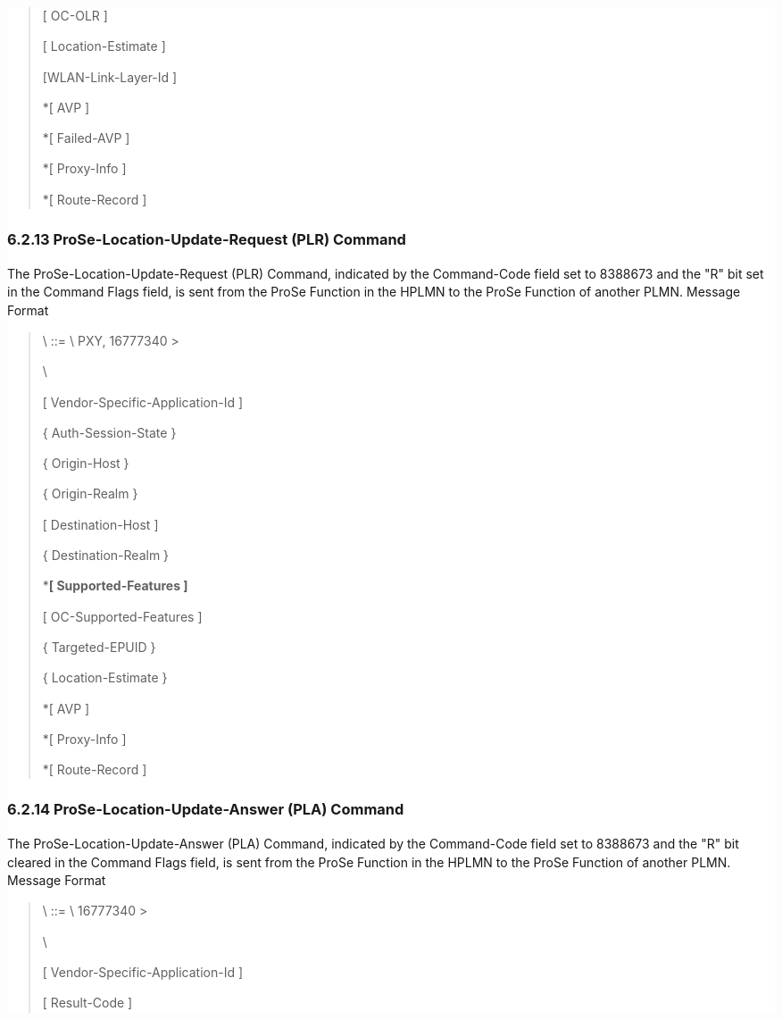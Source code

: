 >
> [ OC-OLR ]
>
> [ Location-Estimate ]
>
> [WLAN-Link-Layer-Id ]
>
> *[ AVP ]
>
> *[ Failed-AVP ]
>
> *[ Proxy-Info ]
>
> *[ Route-Record ]
### 6.2.13 ProSe-Location-Update-Request (PLR) Command
The ProSe-Location-Update-Request (PLR) Command, indicated by the Command-Code
field set to 8388673 and the \"R\" bit set in the Command Flags field, is sent
from the ProSe Function in the HPLMN to the ProSe Function of another PLMN.
Message Format
> \ ::= \ PXY, 16777340 >
>
> \
>
> [ Vendor-Specific-Application-Id ]
>
> { Auth-Session-State }
>
> { Origin-Host }
>
> { Origin-Realm }
>
> [ Destination-Host ]
>
> { Destination-Realm }
>
> ***[ Supported-Features ]**
>
> [ OC-Supported-Features ]
>
> { Targeted-EPUID }
>
> { Location-Estimate }
>
> *[ AVP ]
>
> *[ Proxy-Info ]
>
> *[ Route-Record ]
### 6.2.14 ProSe-Location-Update-Answer (PLA) Command
The ProSe-Location-Update-Answer (PLA) Command, indicated by the Command-Code
field set to 8388673 and the \"R\" bit cleared in the Command Flags field, is
sent from the ProSe Function in the HPLMN to the ProSe Function of another
PLMN.
Message Format
> \ ::= \ 16777340 >
>
> \
>
> [ Vendor-Specific-Application-Id ]
>
> [ Result-Code ]
>